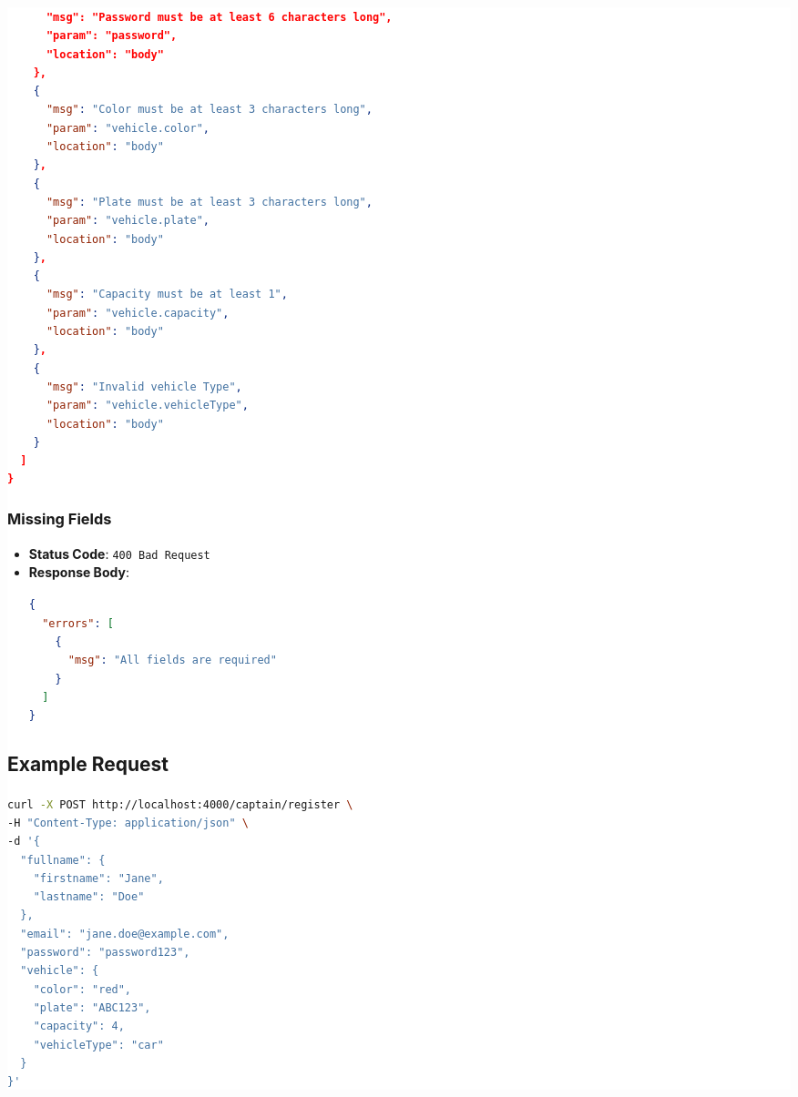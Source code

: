   ```json
        "msg": "Password must be at least 6 characters long",
        "param": "password",
        "location": "body"
      },
      {
        "msg": "Color must be at least 3 characters long",
        "param": "vehicle.color",
        "location": "body"
      },
      {
        "msg": "Plate must be at least 3 characters long",
        "param": "vehicle.plate",
        "location": "body"
      },
      {
        "msg": "Capacity must be at least 1",
        "param": "vehicle.capacity",
        "location": "body"
      },
      {
        "msg": "Invalid vehicle Type",
        "param": "vehicle.vehicleType",
        "location": "body"
      }
    ]
  }
  ```

### Missing Fields
- **Status Code**: `400 Bad Request`
- **Response Body**:
  ```json
  {
    "errors": [
      {
        "msg": "All fields are required"
      }
    ]
  }
  ```

## Example Request
```sh
curl -X POST http://localhost:4000/captain/register \
-H "Content-Type: application/json" \
-d '{
  "fullname": {
    "firstname": "Jane",
    "lastname": "Doe"
  },
  "email": "jane.doe@example.com",
  "password": "password123",
  "vehicle": {
    "color": "red",
    "plate": "ABC123",
    "capacity": 4,
    "vehicleType": "car"
  }
}'
```
